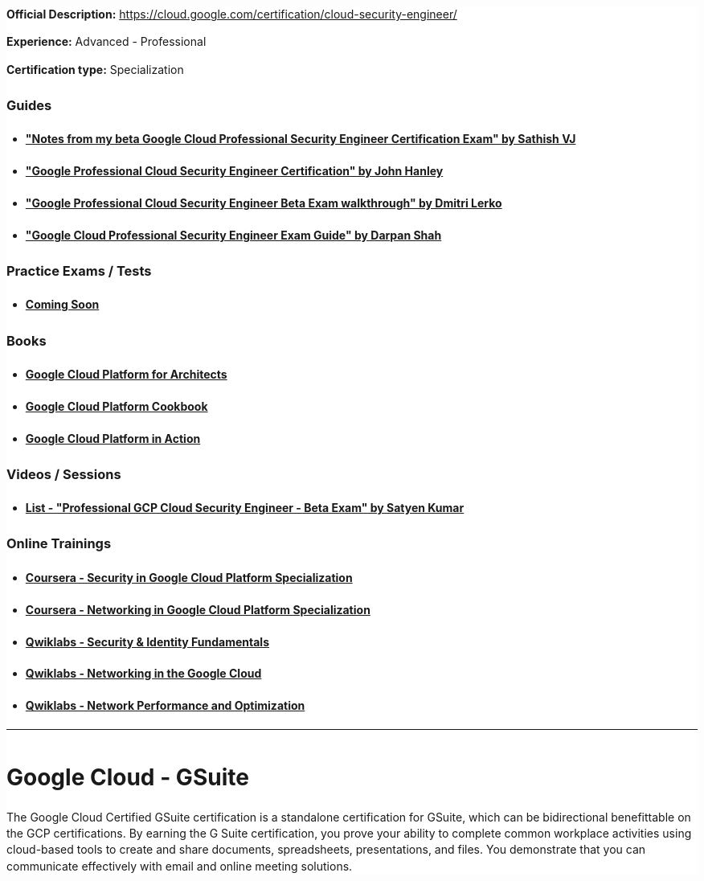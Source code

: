 **Official Description:** https://cloud.google.com/certification/cloud-security-engineer/

**Experience:** Advanced - Professional

**Certification type:** Specialization

### Guides
- #### ["Notes from my beta Google Cloud Professional Security Engineer Certification Exam" by Sathish VJ](https://medium.com/@sathishvj/notes-from-my-beta-google-cloud-professional-security-engineer-certification-exam-bff02c93d757)
- #### ["Google Professional Cloud Security Engineer Certification" by John Hanley](https://www.jhanley.com/google-professional-cloud-security-engineer-certification/)
- #### ["Google Professional Cloud Security Engineer Beta Exam walkthrough" by Dmitri Lerko](http://deploy.live/blog/google-professional-cloud-security-engineer-beta-exam/)
- #### ["Google Cloud Professional Security Engineer Exam Guide" by Darpan Shah](https://www.linkedin.com/pulse/google-cloud-professional-security-engineer-exam-guide-darpan-shah/)

### Practice Exams / Tests
- #### [Coming Soon](https://cloud.google.com/certification/cloud-security-engineer/)

### Books
- #### [Google Cloud Platform for Architects](https://www.amazon.com/Google-Cloud-Platform-Architects-solutions/dp/1788834305/)
- #### [Google Cloud Platform Cookbook](https://www.amazon.com/Google-Cloud-Platform-Cookbook-applications/dp/1788291999/)
- #### [Google Cloud Platform in Action](https://www.amazon.com/Google-Cloud-Platform-Action-Geewax/dp/1617293520/)

### Videos / Sessions
- #### [List - "Professional GCP Cloud Security Engineer - Beta Exam" by Satyen Kumar](https://www.youtube.com/playlist?list=PLAFY3hrExHFF4Df4TTXlvKCdiKIF7SZz2)

### Online Trainings
- #### [Coursera - Security in Google Cloud Platform Specialization](https://www.coursera.org/specializations/security-google-cloud-platform)
- #### [Coursera - Networking in Google Cloud Platform Specialization](https://www.coursera.org/specializations/networking-google-cloud-platform)
- #### [Qwiklabs - Security & Identity Fundamentals](https://google.qwiklabs.com/quests/40)
- #### [Qwiklabs - Networking in the Google Cloud](https://google.qwiklabs.com/quests/31)
- #### [Qwiklabs - Network Performance and Optimization](https://google.qwiklabs.com/quests/46)

___

# Google Cloud - GSuite
The Google Cloud Certified GSuite certification is a standalone certification for GSuite, which can be bidirectional benefittable on the GCP certifications. By earning the G Suite certification, you prove your ability to complete common workplace activities using cloud-based tools to create and share documents, spreadsheets, presentations, and files. You demonstrate that you can communicate effectively with email and online meeting solutions.
